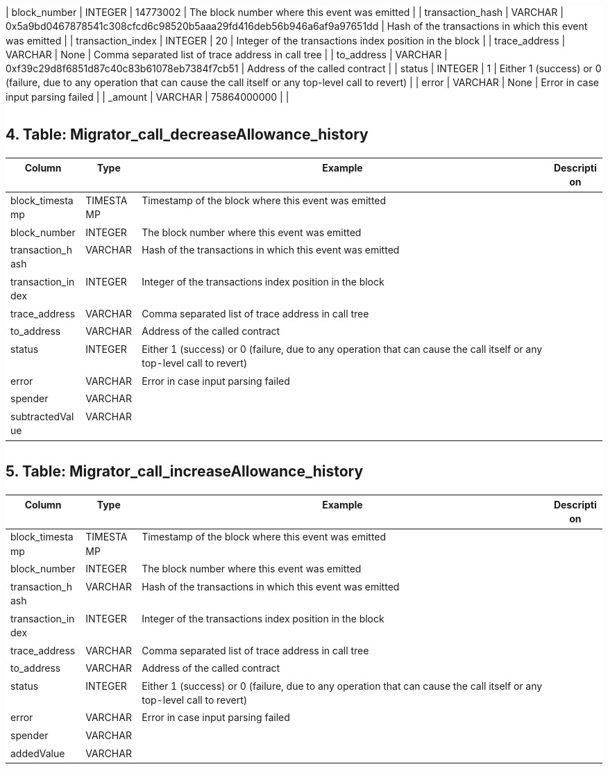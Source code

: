 | block\_number      | INTEGER   | 14773002                                                           | The block number where this event was emitted                                                                          |
| transaction\_hash  | VARCHAR   | 0x5a9bd0467878541c308cfcd6c98520b5aaa29fd416deb56b946a6af9a97651dd | Hash of the transactions in which this event was emitted                                                               |
| transaction\_index | INTEGER   | 20                                                                 | Integer of the transactions index position in the block                                                                |
| trace\_address     | VARCHAR   | None                                                               | Comma separated list of trace address in call tree                                                                     |
| to\_address        | VARCHAR   | 0xf39c29d8f6851d87c40c83b61078eb7384f7cb51                         | Address of the called contract                                                                                         |
| status             | INTEGER   | 1                                                                  | Either 1 (success) or 0 (failure, due to any operation that can cause the call itself or any top-level call to revert) |
| error              | VARCHAR   | None                                                               | Error in case input parsing failed                                                                                     |
| \_amount           | VARCHAR   | 75864000000                                                        |                                                                                                                        |

## 4. Table: Migrator\_call\_decreaseAllowance\_history

| Column             | Type      | Example                                                                                                                | Description |
| ------------------ | --------- | ---------------------------------------------------------------------------------------------------------------------- | ----------- |
| block\_timestamp   | TIMESTAMP | Timestamp of the block where this event was emitted                                                                    |             |
| block\_number      | INTEGER   | The block number where this event was emitted                                                                          |             |
| transaction\_hash  | VARCHAR   | Hash of the transactions in which this event was emitted                                                               |             |
| transaction\_index | INTEGER   | Integer of the transactions index position in the block                                                                |             |
| trace\_address     | VARCHAR   | Comma separated list of trace address in call tree                                                                     |             |
| to\_address        | VARCHAR   | Address of the called contract                                                                                         |             |
| status             | INTEGER   | Either 1 (success) or 0 (failure, due to any operation that can cause the call itself or any top-level call to revert) |             |
| error              | VARCHAR   | Error in case input parsing failed                                                                                     |             |
| spender            | VARCHAR   |                                                                                                                        |             |
| subtractedValue    | VARCHAR   |                                                                                                                        |             |

## 5. Table: Migrator\_call\_increaseAllowance\_history

| Column             | Type      | Example                                                                                                                | Description |
| ------------------ | --------- | ---------------------------------------------------------------------------------------------------------------------- | ----------- |
| block\_timestamp   | TIMESTAMP | Timestamp of the block where this event was emitted                                                                    |             |
| block\_number      | INTEGER   | The block number where this event was emitted                                                                          |             |
| transaction\_hash  | VARCHAR   | Hash of the transactions in which this event was emitted                                                               |             |
| transaction\_index | INTEGER   | Integer of the transactions index position in the block                                                                |             |
| trace\_address     | VARCHAR   | Comma separated list of trace address in call tree                                                                     |             |
| to\_address        | VARCHAR   | Address of the called contract                                                                                         |             |
| status             | INTEGER   | Either 1 (success) or 0 (failure, due to any operation that can cause the call itself or any top-level call to revert) |             |
| error              | VARCHAR   | Error in case input parsing failed                                                                                     |             |
| spender            | VARCHAR   |                                                                                                                        |             |
| addedValue         | VARCHAR   |                                                                                                                        |             |
